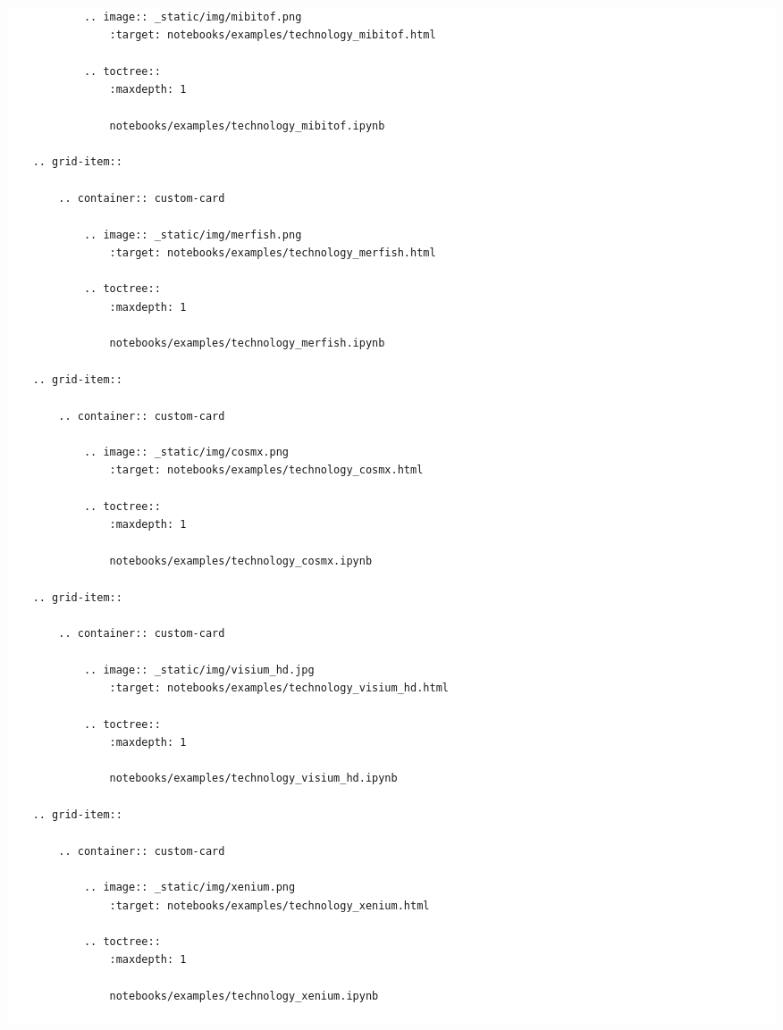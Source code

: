 ```{eval-rst}
            .. image:: _static/img/mibitof.png
                :target: notebooks/examples/technology_mibitof.html

            .. toctree::
                :maxdepth: 1

                notebooks/examples/technology_mibitof.ipynb

    .. grid-item::

        .. container:: custom-card

            .. image:: _static/img/merfish.png
                :target: notebooks/examples/technology_merfish.html

            .. toctree::
                :maxdepth: 1

                notebooks/examples/technology_merfish.ipynb

    .. grid-item::

        .. container:: custom-card

            .. image:: _static/img/cosmx.png
                :target: notebooks/examples/technology_cosmx.html

            .. toctree::
                :maxdepth: 1

                notebooks/examples/technology_cosmx.ipynb

    .. grid-item::

        .. container:: custom-card

            .. image:: _static/img/visium_hd.jpg
                :target: notebooks/examples/technology_visium_hd.html

            .. toctree::
                :maxdepth: 1

                notebooks/examples/technology_visium_hd.ipynb

    .. grid-item::

        .. container:: custom-card

            .. image:: _static/img/xenium.png
                :target: notebooks/examples/technology_xenium.html

            .. toctree::
                :maxdepth: 1

                notebooks/examples/technology_xenium.ipynb


```
